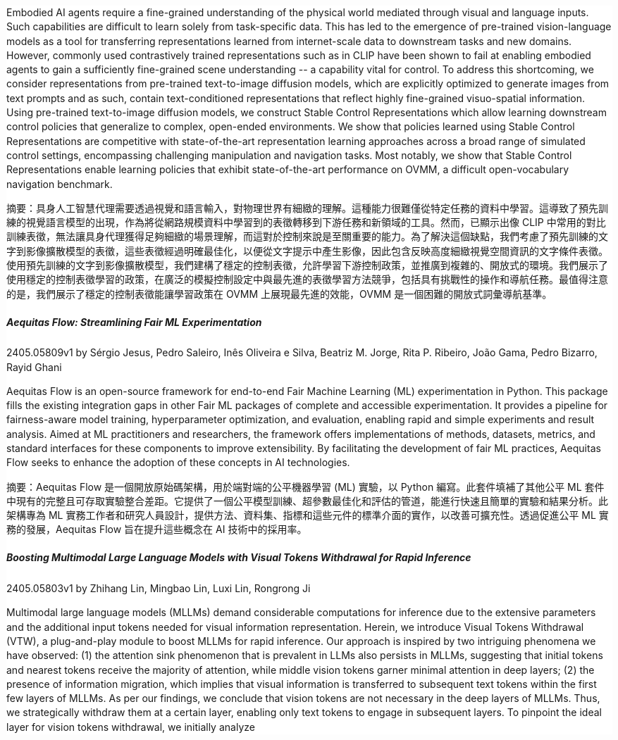 Embodied AI agents require a fine-grained understanding of the physical world
mediated through visual and language inputs. Such capabilities are difficult to
learn solely from task-specific data. This has led to the emergence of
pre-trained vision-language models as a tool for transferring representations
learned from internet-scale data to downstream tasks and new domains. However,
commonly used contrastively trained representations such as in CLIP have been
shown to fail at enabling embodied agents to gain a sufficiently fine-grained
scene understanding -- a capability vital for control. To address this
shortcoming, we consider representations from pre-trained text-to-image
diffusion models, which are explicitly optimized to generate images from text
prompts and as such, contain text-conditioned representations that reflect
highly fine-grained visuo-spatial information. Using pre-trained text-to-image
diffusion models, we construct Stable Control Representations which allow
learning downstream control policies that generalize to complex, open-ended
environments. We show that policies learned using Stable Control
Representations are competitive with state-of-the-art representation learning
approaches across a broad range of simulated control settings, encompassing
challenging manipulation and navigation tasks. Most notably, we show that
Stable Control Representations enable learning policies that exhibit
state-of-the-art performance on OVMM, a difficult open-vocabulary navigation
benchmark.

摘要：具身人工智慧代理需要透過視覺和語言輸入，對物理世界有細緻的理解。這種能力很難僅從特定任務的資料中學習。這導致了預先訓練的視覺語言模型的出現，作為將從網路規模資料中學習到的表徵轉移到下游任務和新領域的工具。然而，已顯示出像 CLIP 中常用的對比訓練表徵，無法讓具身代理獲得足夠細緻的場景理解，而這對於控制來說是至關重要的能力。為了解決這個缺點，我們考慮了預先訓練的文字到影像擴散模型的表徵，這些表徵經過明確最佳化，以便從文字提示中產生影像，因此包含反映高度細緻視覺空間資訊的文字條件表徵。使用預先訓練的文字到影像擴散模型，我們建構了穩定的控制表徵，允許學習下游控制政策，並推廣到複雜的、開放式的環境。我們展示了使用穩定的控制表徵學習的政策，在廣泛的模擬控制設定中與最先進的表徵學習方法競爭，包括具有挑戰性的操作和導航任務。最值得注意的是，我們展示了穩定的控制表徵能讓學習政策在 OVMM 上展現最先進的效能，OVMM 是一個困難的開放式詞彙導航基準。

##### **Aequitas Flow: Streamlining Fair ML Experimentation**
2405.05809v1 by Sérgio Jesus, Pedro Saleiro, Inês Oliveira e Silva, Beatriz M. Jorge, Rita P. Ribeiro, João Gama, Pedro Bizarro, Rayid Ghani

Aequitas Flow is an open-source framework for end-to-end Fair Machine
Learning (ML) experimentation in Python. This package fills the existing
integration gaps in other Fair ML packages of complete and accessible
experimentation. It provides a pipeline for fairness-aware model training,
hyperparameter optimization, and evaluation, enabling rapid and simple
experiments and result analysis. Aimed at ML practitioners and researchers, the
framework offers implementations of methods, datasets, metrics, and standard
interfaces for these components to improve extensibility. By facilitating the
development of fair ML practices, Aequitas Flow seeks to enhance the adoption
of these concepts in AI technologies.

摘要：Aequitas Flow 是一個開放原始碼架構，用於端對端的公平機器學習 (ML) 實驗，以 Python 編寫。此套件填補了其他公平 ML 套件中現有的完整且可存取實驗整合差距。它提供了一個公平模型訓練、超參數最佳化和評估的管道，能進行快速且簡單的實驗和結果分析。此架構專為 ML 實務工作者和研究人員設計，提供方法、資料集、指標和這些元件的標準介面的實作，以改善可擴充性。透過促進公平 ML 實務的發展，Aequitas Flow 旨在提升這些概念在 AI 技術中的採用率。

##### **Boosting Multimodal Large Language Models with Visual Tokens Withdrawal for Rapid Inference**
2405.05803v1 by Zhihang Lin, Mingbao Lin, Luxi Lin, Rongrong Ji

Multimodal large language models (MLLMs) demand considerable computations for
inference due to the extensive parameters and the additional input tokens
needed for visual information representation. Herein, we introduce Visual
Tokens Withdrawal (VTW), a plug-and-play module to boost MLLMs for rapid
inference. Our approach is inspired by two intriguing phenomena we have
observed: (1) the attention sink phenomenon that is prevalent in LLMs also
persists in MLLMs, suggesting that initial tokens and nearest tokens receive
the majority of attention, while middle vision tokens garner minimal attention
in deep layers; (2) the presence of information migration, which implies that
visual information is transferred to subsequent text tokens within the first
few layers of MLLMs. As per our findings, we conclude that vision tokens are
not necessary in the deep layers of MLLMs. Thus, we strategically withdraw them
at a certain layer, enabling only text tokens to engage in subsequent layers.
To pinpoint the ideal layer for vision tokens withdrawal, we initially analyze
